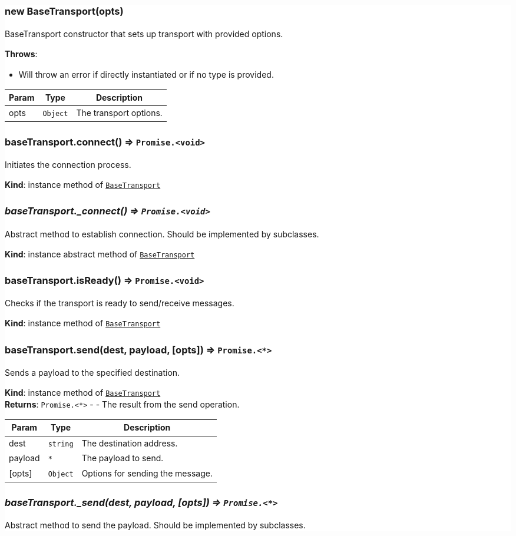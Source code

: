 ### new BaseTransport(opts)
BaseTransport constructor that sets up transport with provided options.

**Throws**:

- Will throw an error if directly instantiated or if no type is provided.


| Param | Type | Description |
| --- | --- | --- |
| opts | <code>Object</code> | The transport options. |

<a name="BaseTransport+connect"></a>

### baseTransport.connect() ⇒ <code>Promise.&lt;void&gt;</code>
Initiates the connection process.

**Kind**: instance method of [<code>BaseTransport</code>](#BaseTransport)  
<a name="BaseTransport+_connect"></a>

### *baseTransport.\_connect() ⇒ <code>Promise.&lt;void&gt;</code>*
Abstract method to establish connection.
Should be implemented by subclasses.

**Kind**: instance abstract method of [<code>BaseTransport</code>](#BaseTransport)  
<a name="BaseTransport+isReady"></a>

### baseTransport.isReady() ⇒ <code>Promise.&lt;void&gt;</code>
Checks if the transport is ready to send/receive messages.

**Kind**: instance method of [<code>BaseTransport</code>](#BaseTransport)  
<a name="BaseTransport+send"></a>

### baseTransport.send(dest, payload, [opts]) ⇒ <code>Promise.&lt;\*&gt;</code>
Sends a payload to the specified destination.

**Kind**: instance method of [<code>BaseTransport</code>](#BaseTransport)  
**Returns**: <code>Promise.&lt;\*&gt;</code> - - The result from the send operation.  

| Param | Type | Description |
| --- | --- | --- |
| dest | <code>string</code> | The destination address. |
| payload | <code>\*</code> | The payload to send. |
| [opts] | <code>Object</code> | Options for sending the message. |

<a name="BaseTransport+_send"></a>

### *baseTransport.\_send(dest, payload, [opts]) ⇒ <code>Promise.&lt;\*&gt;</code>*
Abstract method to send the payload. Should be implemented by subclasses.
